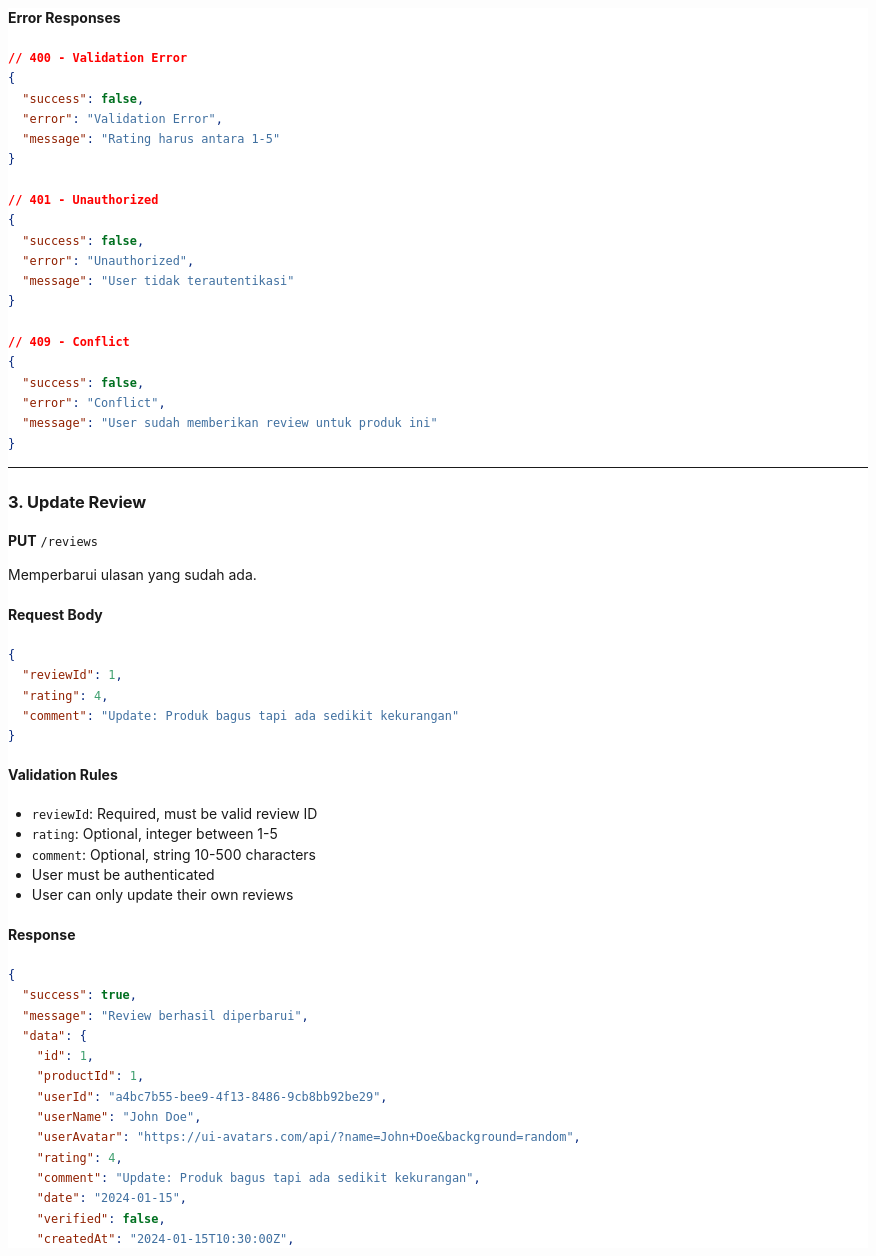 ```json
```

#### Error Responses
```json
// 400 - Validation Error
{
  "success": false,
  "error": "Validation Error",
  "message": "Rating harus antara 1-5"
}

// 401 - Unauthorized
{
  "success": false,
  "error": "Unauthorized",
  "message": "User tidak terautentikasi"
}

// 409 - Conflict
{
  "success": false,
  "error": "Conflict",
  "message": "User sudah memberikan review untuk produk ini"
}
```

---

### 3. Update Review
**PUT** `/reviews`

Memperbarui ulasan yang sudah ada.

#### Request Body
```json
{
  "reviewId": 1,
  "rating": 4,
  "comment": "Update: Produk bagus tapi ada sedikit kekurangan"
}
```

#### Validation Rules
- `reviewId`: Required, must be valid review ID
- `rating`: Optional, integer between 1-5
- `comment`: Optional, string 10-500 characters
- User must be authenticated
- User can only update their own reviews

#### Response
```json
{
  "success": true,
  "message": "Review berhasil diperbarui",
  "data": {
    "id": 1,
    "productId": 1,
    "userId": "a4bc7b55-bee9-4f13-8486-9cb8bb92be29",
    "userName": "John Doe",
    "userAvatar": "https://ui-avatars.com/api/?name=John+Doe&background=random",
    "rating": 4,
    "comment": "Update: Produk bagus tapi ada sedikit kekurangan",
    "date": "2024-01-15",
    "verified": false,
    "createdAt": "2024-01-15T10:30:00Z",
```